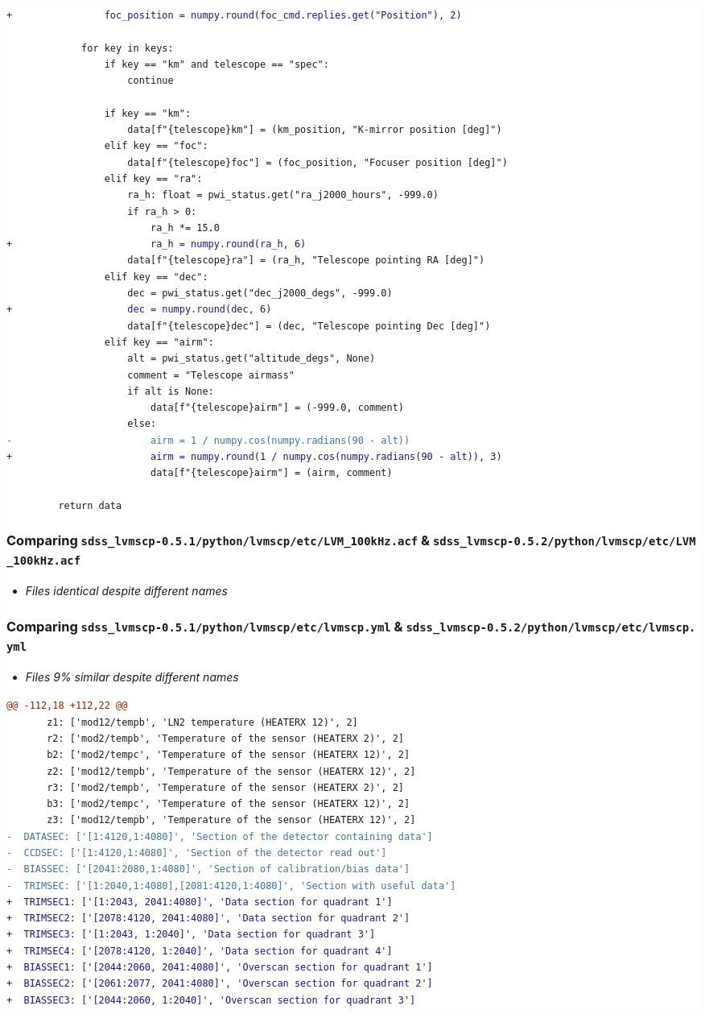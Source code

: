 ```diff
+                foc_position = numpy.round(foc_cmd.replies.get("Position"), 2)
 
             for key in keys:
                 if key == "km" and telescope == "spec":
                     continue
 
                 if key == "km":
                     data[f"{telescope}km"] = (km_position, "K-mirror position [deg]")
                 elif key == "foc":
                     data[f"{telescope}foc"] = (foc_position, "Focuser position [deg]")
                 elif key == "ra":
                     ra_h: float = pwi_status.get("ra_j2000_hours", -999.0)
                     if ra_h > 0:
                         ra_h *= 15.0
+                        ra_h = numpy.round(ra_h, 6)
                     data[f"{telescope}ra"] = (ra_h, "Telescope pointing RA [deg]")
                 elif key == "dec":
                     dec = pwi_status.get("dec_j2000_degs", -999.0)
+                    dec = numpy.round(dec, 6)
                     data[f"{telescope}dec"] = (dec, "Telescope pointing Dec [deg]")
                 elif key == "airm":
                     alt = pwi_status.get("altitude_degs", None)
                     comment = "Telescope airmass"
                     if alt is None:
                         data[f"{telescope}airm"] = (-999.0, comment)
                     else:
-                        airm = 1 / numpy.cos(numpy.radians(90 - alt))
+                        airm = numpy.round(1 / numpy.cos(numpy.radians(90 - alt)), 3)
                         data[f"{telescope}airm"] = (airm, comment)
 
         return data
```

### Comparing `sdss_lvmscp-0.5.1/python/lvmscp/etc/LVM_100kHz.acf` & `sdss_lvmscp-0.5.2/python/lvmscp/etc/LVM_100kHz.acf`

 * *Files identical despite different names*

### Comparing `sdss_lvmscp-0.5.1/python/lvmscp/etc/lvmscp.yml` & `sdss_lvmscp-0.5.2/python/lvmscp/etc/lvmscp.yml`

 * *Files 9% similar despite different names*

```diff
@@ -112,18 +112,22 @@
       z1: ['mod12/tempb', 'LN2 temperature (HEATERX 12)', 2]
       r2: ['mod2/tempb', 'Temperature of the sensor (HEATERX 2)', 2]
       b2: ['mod2/tempc', 'Temperature of the sensor (HEATERX 12)', 2]
       z2: ['mod12/tempb', 'Temperature of the sensor (HEATERX 12)', 2]
       r3: ['mod2/tempb', 'Temperature of the sensor (HEATERX 2)', 2]
       b3: ['mod2/tempc', 'Temperature of the sensor (HEATERX 12)', 2]
       z3: ['mod12/tempb', 'Temperature of the sensor (HEATERX 12)', 2]
-  DATASEC: ['[1:4120,1:4080]', 'Section of the detector containing data']
-  CCDSEC: ['[1:4120,1:4080]', 'Section of the detector read out']
-  BIASSEC: ['[2041:2080,1:4080]', 'Section of calibration/bias data']
-  TRIMSEC: ['[1:2040,1:4080],[2081:4120,1:4080]', 'Section with useful data']
+  TRIMSEC1: ['[1:2043, 2041:4080]', 'Data section for quadrant 1']
+  TRIMSEC2: ['[2078:4120, 2041:4080]', 'Data section for quadrant 2']
+  TRIMSEC3: ['[1:2043, 1:2040]', 'Data section for quadrant 3']
+  TRIMSEC4: ['[2078:4120, 1:2040]', 'Data section for quadrant 4']
+  BIASSEC1: ['[2044:2060, 2041:4080]', 'Overscan section for quadrant 1']
+  BIASSEC2: ['[2061:2077, 2041:4080]', 'Overscan section for quadrant 2']
+  BIASSEC3: ['[2044:2060, 1:2040]', 'Overscan section for quadrant 3']
```